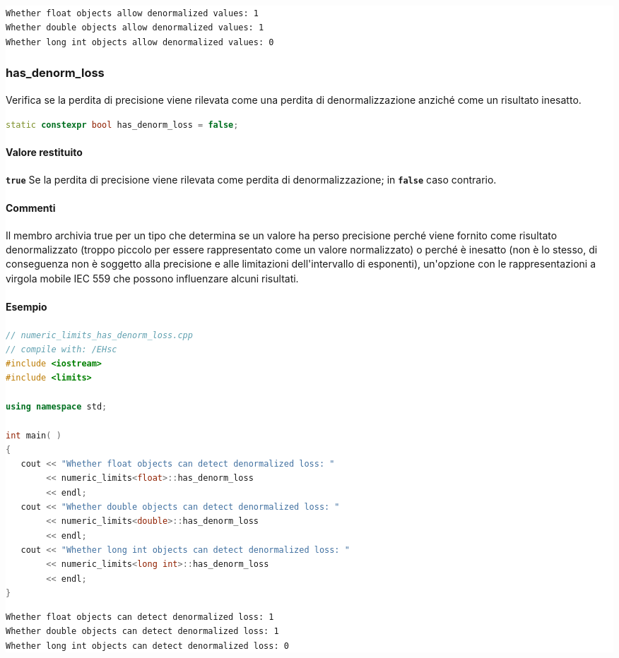 ```Output
Whether float objects allow denormalized values: 1
Whether double objects allow denormalized values: 1
Whether long int objects allow denormalized values: 0
```

### <a name="has_denorm_loss"></a><a name="has_denorm_loss"></a> has_denorm_loss

Verifica se la perdita di precisione viene rilevata come una perdita di denormalizzazione anziché come un risultato inesatto.

```cpp
static constexpr bool has_denorm_loss = false;
```

#### <a name="return-value"></a>Valore restituito

**`true`** Se la perdita di precisione viene rilevata come perdita di denormalizzazione; in **`false`** caso contrario.

#### <a name="remarks"></a>Commenti

Il membro archivia true per un tipo che determina se un valore ha perso precisione perché viene fornito come risultato denormalizzato (troppo piccolo per essere rappresentato come un valore normalizzato) o perché è inesatto (non è lo stesso, di conseguenza non è soggetto alla precisione e alle limitazioni dell'intervallo di esponenti), un'opzione con le rappresentazioni a virgola mobile IEC 559 che possono influenzare alcuni risultati.

#### <a name="example"></a>Esempio

```cpp
// numeric_limits_has_denorm_loss.cpp
// compile with: /EHsc
#include <iostream>
#include <limits>

using namespace std;

int main( )
{
   cout << "Whether float objects can detect denormalized loss: "
        << numeric_limits<float>::has_denorm_loss
        << endl;
   cout << "Whether double objects can detect denormalized loss: "
        << numeric_limits<double>::has_denorm_loss
        << endl;
   cout << "Whether long int objects can detect denormalized loss: "
        << numeric_limits<long int>::has_denorm_loss
        << endl;
}
```

```Output
Whether float objects can detect denormalized loss: 1
Whether double objects can detect denormalized loss: 1
Whether long int objects can detect denormalized loss: 0
```
